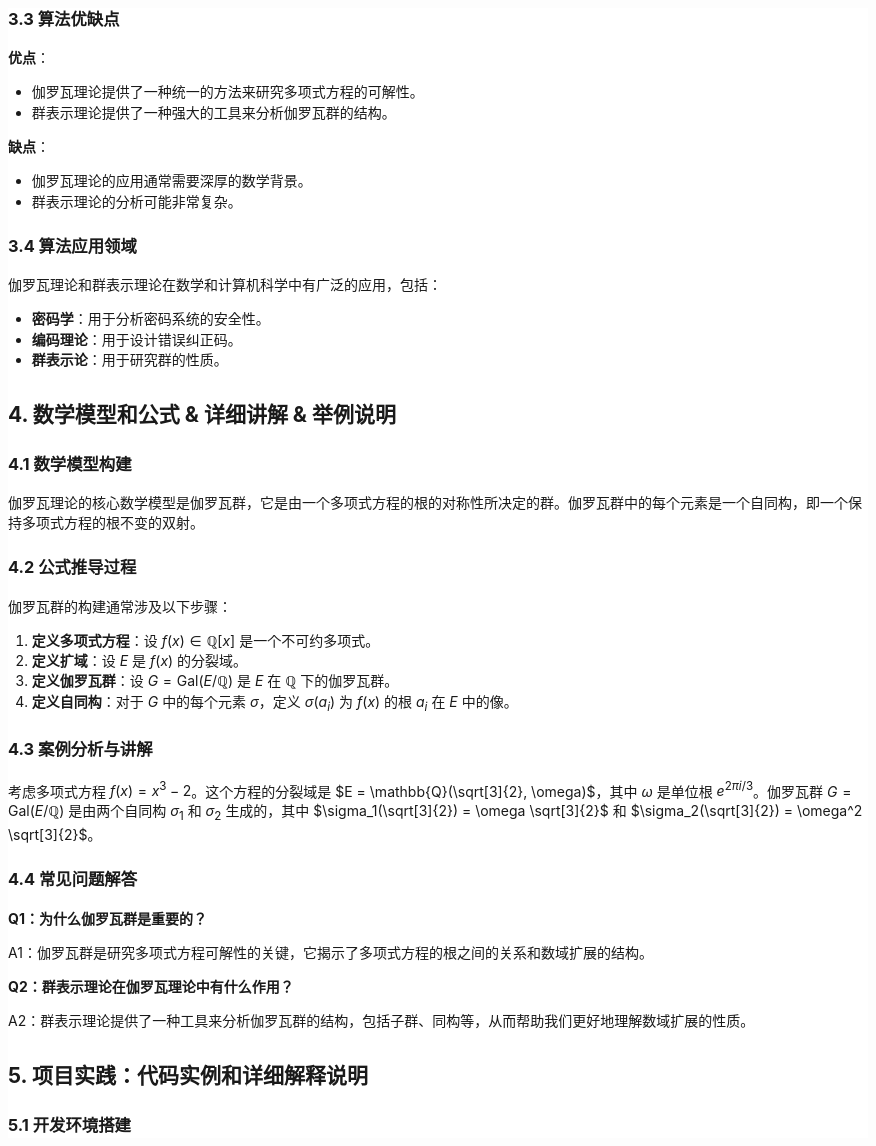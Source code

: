 ### 3.3 算法优缺点

**优点**：

- 伽罗瓦理论提供了一种统一的方法来研究多项式方程的可解性。
- 群表示理论提供了一种强大的工具来分析伽罗瓦群的结构。

**缺点**：

- 伽罗瓦理论的应用通常需要深厚的数学背景。
- 群表示理论的分析可能非常复杂。

### 3.4 算法应用领域

伽罗瓦理论和群表示理论在数学和计算机科学中有广泛的应用，包括：

- **密码学**：用于分析密码系统的安全性。
- **编码理论**：用于设计错误纠正码。
- **群表示论**：用于研究群的性质。

## 4. 数学模型和公式 & 详细讲解 & 举例说明

### 4.1 数学模型构建

伽罗瓦理论的核心数学模型是伽罗瓦群，它是由一个多项式方程的根的对称性所决定的群。伽罗瓦群中的每个元素是一个自同构，即一个保持多项式方程的根不变的双射。

### 4.2 公式推导过程

伽罗瓦群的构建通常涉及以下步骤：

1. **定义多项式方程**：设 $f(x) \in \mathbb{Q}[x]$ 是一个不可约多项式。
2. **定义扩域**：设 $E$ 是 $f(x)$ 的分裂域。
3. **定义伽罗瓦群**：设 $G = \text{Gal}(E/\mathbb{Q})$ 是 $E$ 在 $\mathbb{Q}$ 下的伽罗瓦群。
4. **定义自同构**：对于 $G$ 中的每个元素 $\sigma$，定义 $\sigma(a_i)$ 为 $f(x)$ 的根 $a_i$ 在 $E$ 中的像。

### 4.3 案例分析与讲解

考虑多项式方程 $f(x) = x^3 - 2$。这个方程的分裂域是 $E = \mathbb{Q}(\sqrt[3]{2}, \omega)$，其中 $\omega$ 是单位根 $e^{2\pi i/3}$。伽罗瓦群 $G = \text{Gal}(E/\mathbb{Q})$ 是由两个自同构 $\sigma_1$ 和 $\sigma_2$ 生成的，其中 $\sigma_1(\sqrt[3]{2}) = \omega \sqrt[3]{2}$ 和 $\sigma_2(\sqrt[3]{2}) = \omega^2 \sqrt[3]{2}$。

### 4.4 常见问题解答

**Q1：为什么伽罗瓦群是重要的？**

A1：伽罗瓦群是研究多项式方程可解性的关键，它揭示了多项式方程的根之间的关系和数域扩展的结构。

**Q2：群表示理论在伽罗瓦理论中有什么作用？**

A2：群表示理论提供了一种工具来分析伽罗瓦群的结构，包括子群、同构等，从而帮助我们更好地理解数域扩展的性质。

## 5. 项目实践：代码实例和详细解释说明

### 5.1 开发环境搭建
